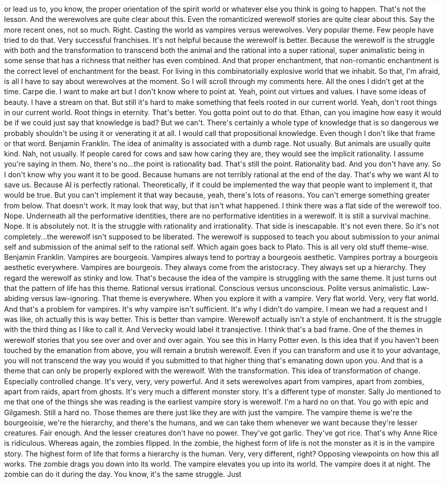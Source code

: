 or lead us to, you know, the proper orientation of the spirit world or whatever else you think is going to happen. That's not the lesson. And the werewolves are quite clear about this. Even the romanticized werewolf stories are quite clear about this. Say the more recent ones, not so much. Right. Casting the world as vampires versus werewolves. Very popular theme. Few people have tried to do that. Very successful franchises. It's not helpful because the werewolf is better. Because the werewolf is the struggle with both and the transformation to transcend both the animal and the rational into a super rational, super animalistic being in some sense that has a richness that neither has even combined. And that proper enchantment, that non-romantic enchantment is the correct level of enchantment for the beast. For living in this combinatorially explosive world that we inhabit. So that, I'm afraid, is all I have to say about werewolves at the moment. So I will scroll through my comments here. All the ones I didn't get at the time. Carpe die. I want to make art but I don't know where to point at. Yeah, point out virtues and values. I have some ideas of beauty. I have a stream on that. But still it's hard to make something that feels rooted in our current world. Yeah, don't root things in our current world. Root things in eternity. That's better. You gotta point out to do that. Ethan, can you imagine how easy it would be if we could just say that knowledge is bad? But we can't. There's certainly a whole type of knowledge that is so dangerous we probably shouldn't be using it or venerating it at all. I would call that propositional knowledge. Even though I don't like that frame or that word. Benjamin Franklin. The idea of animality is associated with a dumb rage. Not usually. But animals are usually quite kind. Nah, not usually. If people cared for cows and saw how caring they are, they would see the implicit rationality. I assume you're saying in them. No, there's no...the point is rationality bad. That's still the point. Rationality bad. And you don't have any. So I don't know why you want it to be good. Because humans are not terribly rational at the end of the day. That's why we want AI to save us. Because AI is perfectly rational. Theoretically, if it could be implemented the way that people want to implement it, that would be true. But you can't implement it that way because, yeah, there's lots of reasons. You can't emerge something greater from below. That doesn't work. It may look that way, but that isn't what happened. I think there was a flat side of the werewolf too. Nope. Underneath all the performative identities, there are no performative identities in a werewolf. It is still a survival machine. Nope. It is absolutely not. It is the struggle with rationality and irrationality. That side is inescapable. It's not even there. So it's not completely...the werewolf isn't supposed to be liberated. The werewolf is supposed to teach you about submission to your animal self and submission of the animal self to the rational self. Which again goes back to Plato. This is all very old stuff theme-wise. Benjamin Franklin. Vampires are bourgeois. Vampires always tend to portray a bourgeois aesthetic. Vampires portray a bourgeois aesthetic everywhere. Vampires are bourgeois. They always come from the aristocracy. They always set up a hierarchy. They regard the werewolf as stinky and low. That's because the idea of the vampire is struggling with the same theme. It just turns out that the pattern of life has this theme. Rational versus irrational. Conscious versus unconscious. Polite versus animalistic. Law-abiding versus law-ignoring. That theme is everywhere. When you explore it with a vampire. Very flat world. Very, very flat world. And that's a problem for vampires. It's why vampire isn't sufficient. It's why I didn't do vampire. I mean we had a request and I was like, oh actually this is way better. This is better than vampire. Werewolf actually isn't a style of enchantment. It is the struggle with the third thing as I like to call it. And Vervecky would label it transjective. I think that's a bad frame. One of the themes in werewolf stories that you see over and over and over again. You see this in Harry Potter even. Is this idea that if you haven't been touched by the emanation from above, you will remain a brutish werewolf. Even if you can transform and use it to your advantage, you will not transcend the way you would if you submitted to that higher thing that's emanating down upon you. And that is a theme that can only be properly explored with the werewolf. With the transformation. This idea of transformation of change. Especially controlled change. It's very, very, very powerful. And it sets werewolves apart from vampires, apart from zombies, apart from raids, apart from ghosts. It's very much a different monster story. It's a different type of monster. Sally Jo mentioned to me that one of the things she was reading is the earliest vampire story is werewolf. I'm a hard no on that. You go with epic and Gilgamesh. Still a hard no. Those themes are there just like they are with just the vampire. The vampire theme is we're the bourgeoisie, we're the hierarchy, and there's the humans, and we can take them whenever we want because they're lesser creatures. Fair enough. And the lesser creatures don't have no power. They've got garlic. They've got rice. That's why Anne Rice is ridiculous. Whereas again, the zombies flipped. In the zombie, the highest form of life is not the monster as it is in the vampire story. The highest form of life that forms a hierarchy is the human. Very, very different, right? Opposing viewpoints on how this all works. The zombie drags you down into its world. The vampire elevates you up into its world. The vampire does it at night. The zombie can do it during the day. You know, it's the same struggle. Just
